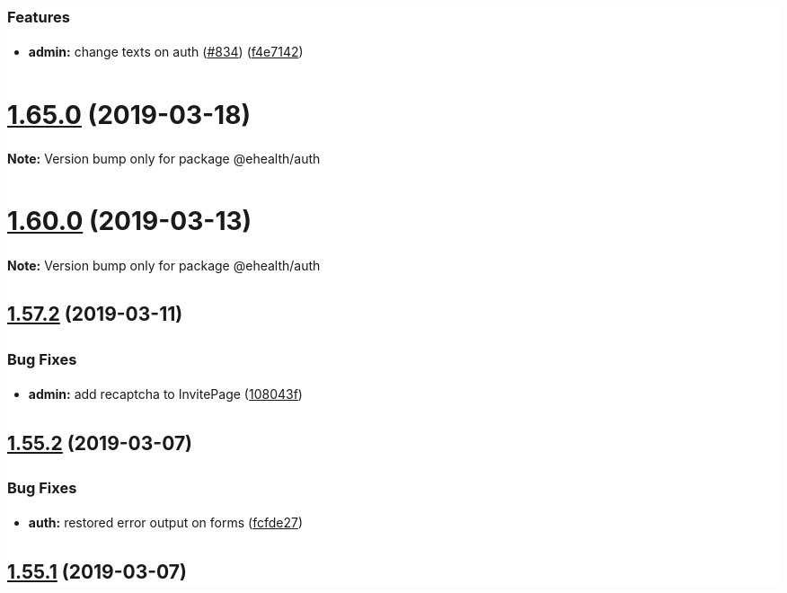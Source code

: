 ### Features

* **admin:** change texts on auth ([#834](https://github.com/edenlabllc/ehealth.web/issues/834)) ([f4e7142](https://github.com/edenlabllc/ehealth.web/commit/f4e7142))





<a name="1.65.0"></a>
# [1.65.0](https://github.com/edenlabllc/ehealth.web/compare/v1.64.0...v1.65.0) (2019-03-18)

**Note:** Version bump only for package @ehealth/auth





<a name="1.60.0"></a>
# [1.60.0](https://github.com/edenlabllc/ehealth.web/compare/v1.59.0...v1.60.0) (2019-03-13)

**Note:** Version bump only for package @ehealth/auth





<a name="1.57.2"></a>
## [1.57.2](https://github.com/edenlabllc/ehealth.web/compare/v1.57.1...v1.57.2) (2019-03-11)


### Bug Fixes

* **admin:** add recaptcha to InvitePage ([108043f](https://github.com/edenlabllc/ehealth.web/commit/108043f))





<a name="1.55.2"></a>
## [1.55.2](https://github.com/edenlabllc/ehealth.web/compare/v1.55.1...v1.55.2) (2019-03-07)


### Bug Fixes

* **auth:** restored error output on forms ([fcfde27](https://github.com/edenlabllc/ehealth.web/commit/fcfde27))





<a name="1.55.1"></a>
## [1.55.1](https://github.com/edenlabllc/ehealth.web/compare/v1.55.0...v1.55.1) (2019-03-07)
